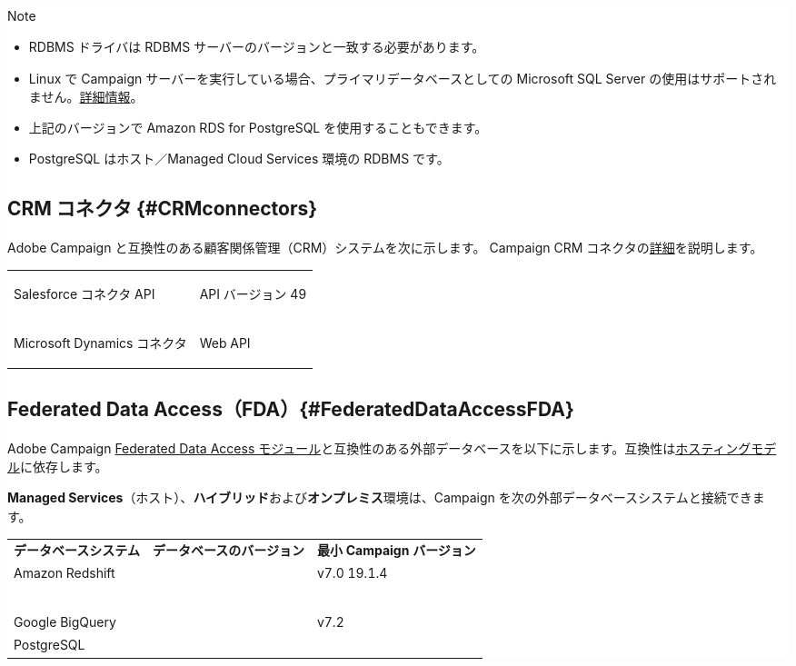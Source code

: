 
>[!NOTE]
>
>* RDBMS ドライバは RDBMS サーバーのバージョンと一致する必要があります。
>
>* Linux で Campaign サーバーを実行している場合、プライマリデータベースとしての Microsoft SQL Server の使用はサポートされません。[詳細情報](../../installation/using/prerequisites-of-campaign-installation-in-linux.md#database-access-layers)。
>
>* 上記のバージョンで Amazon RDS for PostgreSQL を使用することもできます。
>
>* PostgreSQL はホスト／Managed Cloud Services 環境の RDBMS です。


## CRM コネクタ {#CRMconnectors}

Adobe Campaign と互換性のある顧客関係管理（CRM）システムを次に示します。 Campaign CRM コネクタの[詳細](../../platform/using/crm-connectors.md)を説明します。

<table>
<tbody>
<tr>
<td>
<p>Salesforce コネクタ API</p>
</td>
<td>
<p>API バージョン 49</p>
</td>
</tr>
<tr>
<td>
<p>Microsoft Dynamics コネクタ</p>
</td>
<td>
<p>Web API</p>
</td>
</tr>
</tbody>
</table>

## Federated Data Access（FDA）{#FederatedDataAccessFDA}

Adobe Campaign [Federated Data Access モジュール](../../installation/using/about-fda.md)と互換性のある外部データベースを以下に示します。互換性は[ホスティングモデル](../../installation/using/hosting-models.md)に依存します。

**Managed Services**（ホスト）、**ハイブリッド**&#x200B;および&#x200B;**オンプレミス**&#x200B;環境は、Campaign を次の外部データベースシステムと接続できます。

<table>
<tbody>
<td><strong>データベースシステム</strong></td>
<td><strong>データベースのバージョン</strong></td>
<td><strong>最小 Campaign バージョン</strong></td>
<tr>
<td>Amazon Redshift</td>
<td><p> </p>
<td>v7.0 19.1.4</td>
</td>
</tr>
<tr>
<td>Google BigQuery</td>
<td> </td>
<td>v7.2</td>
</tr>
<tr>
<td>PostgreSQL</td>